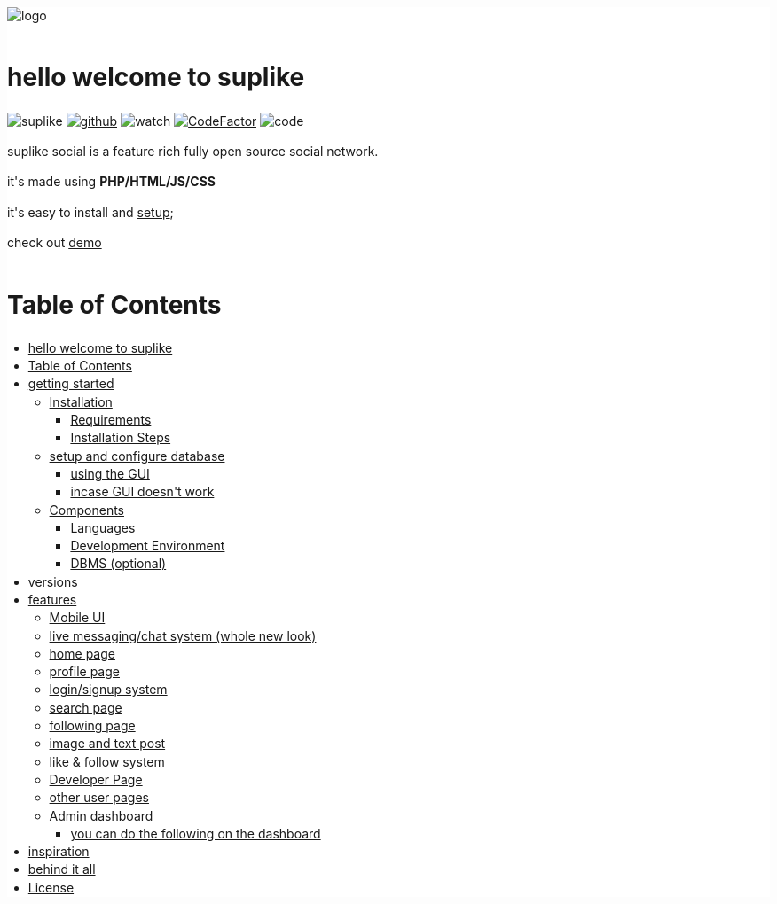 ![logo](img/suplike.png)

# hello welcome to suplike

![suplike](https://img.shields.io/badge/project-suplike%20%F0%9F%92%9C-%236c5ce7)
[![github](https://badgen.net/badge/icon/github?icon=github&label)](https://github.com/bethropolis/suplike-social-website)
![watch](https://img.shields.io/github/stars/bethropolis/suplike-social-website.svg)
[![CodeFactor](https://www.codefactor.io/repository/github/bethropolis/suplike-social-website/badge)](https://www.codefactor.io/repository/github/bethropolis/suplike-social-website)
![code](https://badgen.net/github/license/micromatch/micromatch)

<p>
 suplike social is a feature rich fully open source social network.<br />


 it's made using <b> PHP/HTML/JS/CSS</b> <br />
  

it's easy to install and [setup](#installation);


 check out [demo](https://bethro.alwaysdata.net)


# Table of Contents

- [hello welcome to suplike](#hello-welcome-to-suplike)
- [Table of Contents](#table-of-contents)
- [getting started](#getting-started)
  - [Installation](#installation)
      - [Requirements](#requirements)
    - [Installation Steps](#installation-steps)
  - [setup and configure database](#setup-and-configure-database)
    - [using the GUI](#using-the-gui)
    - [incase GUI doesn't work](#incase-gui-doesnt-work)
  - [Components](#components)
      - [Languages](#languages)
      - [Development Environment](#development-environment)
      - [DBMS (optional)](#dbms-optional)
- [versions](#versions)
- [features](#features)
  - [Mobile UI](#mobile-ui)
  - [live messaging/chat system (whole new look)](#live-messagingchat-system-whole-new-look)
  - [home page](#home-page)
  - [profile page](#profile-page)
  - [login/signup system](#loginsignup-system)
  - [search page](#search-page)
  - [following page](#following-page)
  - [image and text post](#image-and-text-post)
  - [like \& follow system](#like--follow-system)
  - [Developer Page](#developer-page)
  - [other user pages](#other-user-pages)
  - [Admin dashboard](#admin-dashboard)
    - [you can do the following on the dashboard](#you-can-do-the-following-on-the-dashboard)
- [inspiration](#inspiration)
- [behind it all](#behind-it-all)
- [License](#license)
